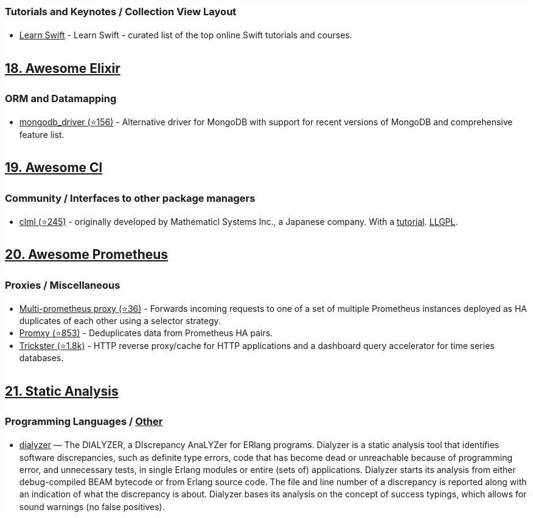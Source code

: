 ### Tutorials and Keynotes / Collection View Layout

*   [Learn Swift](https://blog.coursesity.com/best-swift-tutorials/) - Learn Swift - curated list of the top online Swift tutorials and courses.

## [18. Awesome Elixir](/content/h4cc/awesome-elixir/week/README.md)

### ORM and Datamapping

*   [mongodb\_driver (⭐156)](https://github.com/zookzook/elixir-mongodb-driver) - Alternative driver for MongoDB with support for recent versions of MongoDB and comprehensive feature list.

## [19. Awesome Cl](/content/CodyReichert/awesome-cl/week/README.md)

### Community / Interfaces to other package managers

*   [clml (⭐245)](https://github.com/mmaul/clml) - originally developed by Mathematicl Systems Inc., a Japanese company. With a [tutorial](https://mmaul.github.io/clml.tutorials//2015/08/08/CLML-Time-Series-Part-1.html). [LLGPL](http://opensource.franz.com/preamble.html).

## [20. Awesome Prometheus](/content/roaldnefs/awesome-prometheus/week/README.md)

### Proxies / Miscellaneous

*   [Multi-prometheus proxy (⭐36)](https://github.com/matt-deboer/mpp) - Forwards incoming requests to one of a set of multiple Prometheus instances deployed as HA duplicates of each other using a selector strategy.
*   [Promxy (⭐853)](https://github.com/jacksontj/promxy) - Deduplicates data from Prometheus HA pairs.
*   [Trickster (⭐1.8k)](https://github.com/tricksterproxy/trickster) - HTTP reverse proxy/cache for HTTP applications and a dashboard query accelerator for time series databases.

## [21. Static Analysis](/content/analysis-tools-dev/static-analysis/week/README.md)

### Programming Languages / [Other](#other-1)

*   [dialyzer](https://www.erlang.org/doc/man/dialyzer.html) — The DIALYZER, a DIscrepancy AnaLYZer for ERlang programs. Dialyzer is a static analysis tool that identifies software discrepancies,  such as definite type errors, code that has become dead or unreachable  because of programming error, and unnecessary tests,  in single Erlang modules or entire (sets of) applications.
    Dialyzer starts its analysis from either debug-compiled BEAM bytecode  or from Erlang source code. The file and line number of a discrepancy  is reported along with an indication of what the discrepancy is about.  Dialyzer bases its analysis on the concept of success typings,  which allows for sound warnings (no false positives).
